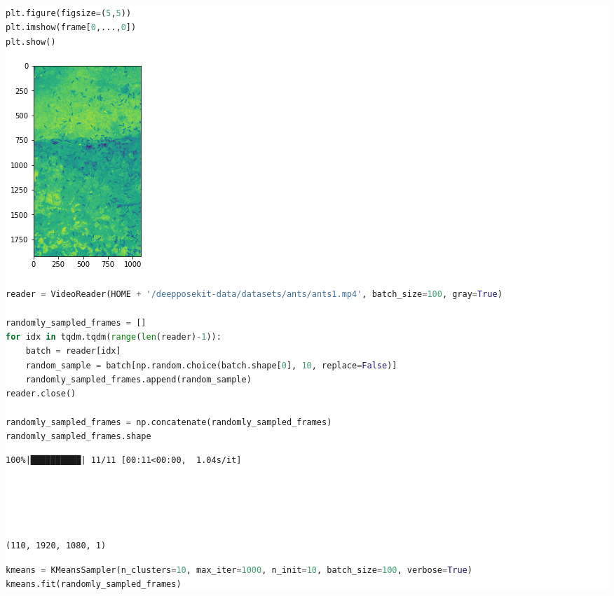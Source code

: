 


```python
plt.figure(figsize=(5,5))
plt.imshow(frame[0,...,0])
plt.show()
```


    
![png](output_5_0.png)
    



```python
reader = VideoReader(HOME + '/deepposekit-data/datasets/ants/ants1.mp4', batch_size=100, gray=True)

randomly_sampled_frames = []
for idx in tqdm.tqdm(range(len(reader)-1)):
    batch = reader[idx]
    random_sample = batch[np.random.choice(batch.shape[0], 10, replace=False)]
    randomly_sampled_frames.append(random_sample)
reader.close()

randomly_sampled_frames = np.concatenate(randomly_sampled_frames)
randomly_sampled_frames.shape
```

    100%|██████████| 11/11 [00:11<00:00,  1.04s/it]





    (110, 1920, 1080, 1)




```python
kmeans = KMeansSampler(n_clusters=10, max_iter=1000, n_init=10, batch_size=100, verbose=True)
kmeans.fit(randomly_sampled_frames)
```
